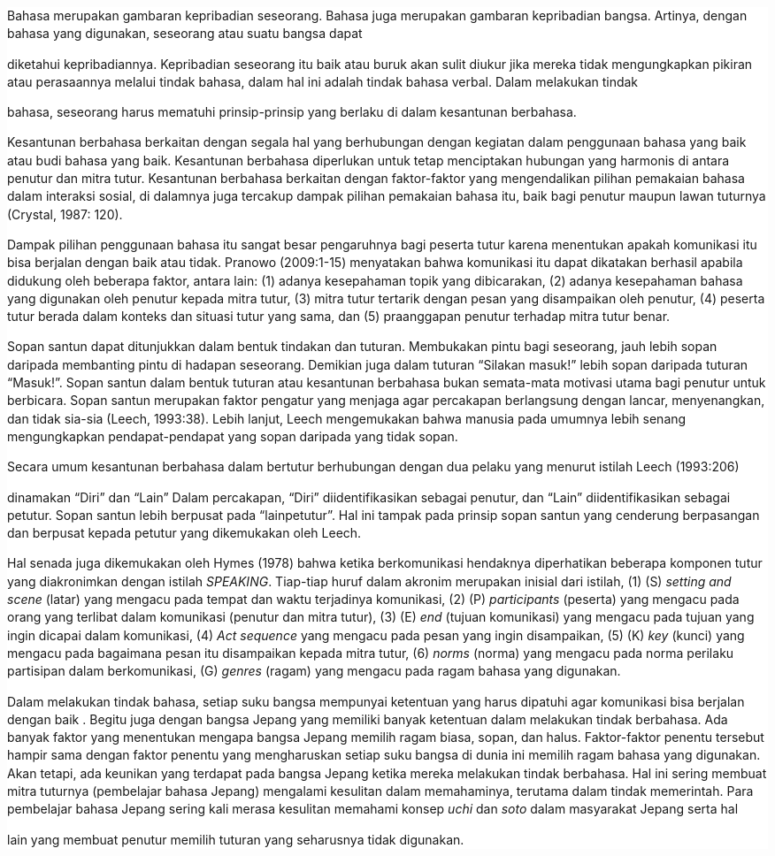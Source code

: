 <p><span class="font3">Bahasa merupakan gambaran kepribadian seseorang. Bahasa juga merupakan gambaran kepribadian bangsa. Artinya, dengan bahasa yang digunakan, seseorang atau suatu bangsa dapat</span></p>
<p><span class="font3">diketahui kepribadiannya. Kepribadian seseorang itu baik atau buruk akan sulit diukur jika mereka tidak mengungkapkan pikiran atau perasaannya melalui tindak bahasa, dalam hal ini adalah tindak bahasa verbal. Dalam melakukan tindak</span></p>
<p><span class="font3">bahasa, seseorang harus mematuhi prinsip-prinsip yang berlaku di dalam kesantunan berbahasa.</span></p>
<p><span class="font3">Kesantunan berbahasa berkaitan dengan segala hal yang berhubungan dengan kegiatan dalam penggunaan bahasa yang baik atau budi bahasa yang baik. Kesantunan berbahasa diperlukan untuk tetap menciptakan hubungan yang harmonis di antara penutur dan mitra tutur. Kesantunan berbahasa berkaitan dengan faktor-faktor yang mengendalikan pilihan pemakaian bahasa dalam interaksi sosial, di dalamnya juga tercakup dampak pilihan pemakaian bahasa itu, baik bagi penutur maupun lawan tuturnya (Crystal, 1987: 120).</span></p>
<p><span class="font3">Dampak pilihan penggunaan bahasa itu sangat besar pengaruhnya bagi peserta tutur karena menentukan apakah komunikasi itu bisa berjalan dengan baik atau tidak. Pranowo (2009:1-15) menyatakan bahwa komunikasi itu dapat dikatakan berhasil apabila didukung oleh beberapa faktor, antara lain: (1) adanya kesepahaman topik yang dibicarakan, (2) adanya kesepahaman bahasa yang digunakan oleh penutur kepada mitra tutur, (3) mitra tutur tertarik dengan pesan yang disampaikan oleh penutur, (4) peserta tutur berada dalam konteks dan situasi tutur yang sama, dan (5) praanggapan penutur terhadap mitra tutur benar.</span></p>
<p><span class="font3">Sopan santun dapat ditunjukkan dalam bentuk tindakan dan tuturan. Membukakan pintu bagi seseorang, jauh lebih sopan daripada membanting pintu di hadapan seseorang. Demikian juga dalam tuturan “Silakan masuk!” lebih sopan daripada tuturan “Masuk!”. Sopan santun dalam bentuk tuturan atau kesantunan berbahasa bukan semata-mata motivasi utama bagi penutur untuk berbicara. Sopan santun merupakan faktor pengatur yang menjaga agar percakapan berlangsung dengan lancar, menyenangkan, dan tidak sia-sia (Leech, 1993:38). Lebih lanjut, Leech mengemukakan bahwa manusia pada umumnya lebih senang mengungkapkan pendapat-pendapat yang sopan daripada yang tidak sopan.</span></p>
<p><span class="font3">Secara umum kesantunan berbahasa dalam bertutur berhubungan dengan dua pelaku yang menurut istilah Leech (1993:206)</span></p>
<p><span class="font3">dinamakan “Diri” dan “Lain” Dalam percakapan, “Diri” diidentifikasikan sebagai penutur, dan “Lain” diidentifikasikan sebagai petutur. Sopan santun lebih berpusat pada “lainpetutur”. Hal ini tampak pada prinsip sopan santun yang cenderung berpasangan dan berpusat kepada petutur yang dikemukakan oleh Leech.</span></p>
<p><span class="font3">Hal senada juga dikemukakan oleh Hymes (1978) bahwa ketika berkomunikasi hendaknya diperhatikan beberapa komponen tutur yang diakronimkan dengan istilah </span><span class="font3" style="font-style:italic;">SPEAKING</span><span class="font3">. Tiap-tiap huruf dalam akronim merupakan inisial dari istilah, (1) (S) </span><span class="font3" style="font-style:italic;">setting and scene</span><span class="font3"> (latar) yang mengacu pada tempat dan waktu terjadinya komunikasi, (2) (P) </span><span class="font3" style="font-style:italic;">participants </span><span class="font3">(peserta) yang mengacu pada orang yang terlibat dalam komunikasi (penutur dan mitra tutur), (3) (E) </span><span class="font3" style="font-style:italic;">end</span><span class="font3"> (tujuan komunikasi) yang mengacu pada tujuan yang ingin dicapai dalam komunikasi, (4) </span><span class="font3" style="font-style:italic;">Act sequence</span><span class="font3"> yang mengacu pada pesan yang ingin disampaikan, (5) (K) </span><span class="font3" style="font-style:italic;">key</span><span class="font3"> (kunci) yang mengacu pada bagaimana pesan itu disampaikan kepada mitra tutur, (6) </span><span class="font3" style="font-style:italic;">norms</span><span class="font3"> (norma) yang mengacu pada norma perilaku partisipan dalam berkomunikasi, (G) </span><span class="font3" style="font-style:italic;">genres</span><span class="font3"> (ragam) yang mengacu pada ragam bahasa yang digunakan.</span></p>
<p><span class="font3">Dalam melakukan tindak bahasa, setiap suku bangsa mempunyai ketentuan yang harus dipatuhi agar komunikasi bisa berjalan dengan baik . Begitu juga dengan bangsa Jepang yang memiliki banyak ketentuan dalam melakukan tindak berbahasa. Ada banyak faktor yang menentukan mengapa bangsa Jepang memilih ragam biasa, sopan, dan halus. Faktor-faktor penentu tersebut hampir sama dengan faktor penentu yang mengharuskan setiap suku bangsa di dunia ini memilih ragam bahasa yang digunakan. Akan tetapi, ada keunikan yang terdapat pada bangsa Jepang ketika mereka melakukan tindak berbahasa. Hal ini sering membuat mitra tuturnya (pembelajar bahasa Jepang) mengalami kesulitan dalam memahaminya, terutama dalam tindak memerintah. Para pembelajar bahasa Jepang sering kali merasa kesulitan memahami konsep </span><span class="font3" style="font-style:italic;">uchi</span><span class="font3"> dan </span><span class="font3" style="font-style:italic;">soto</span><span class="font3"> dalam masyarakat Jepang serta hal</span></p>
<p><span class="font3">lain yang membuat penutur memilih tuturan yang seharusnya tidak digunakan.</span></p>